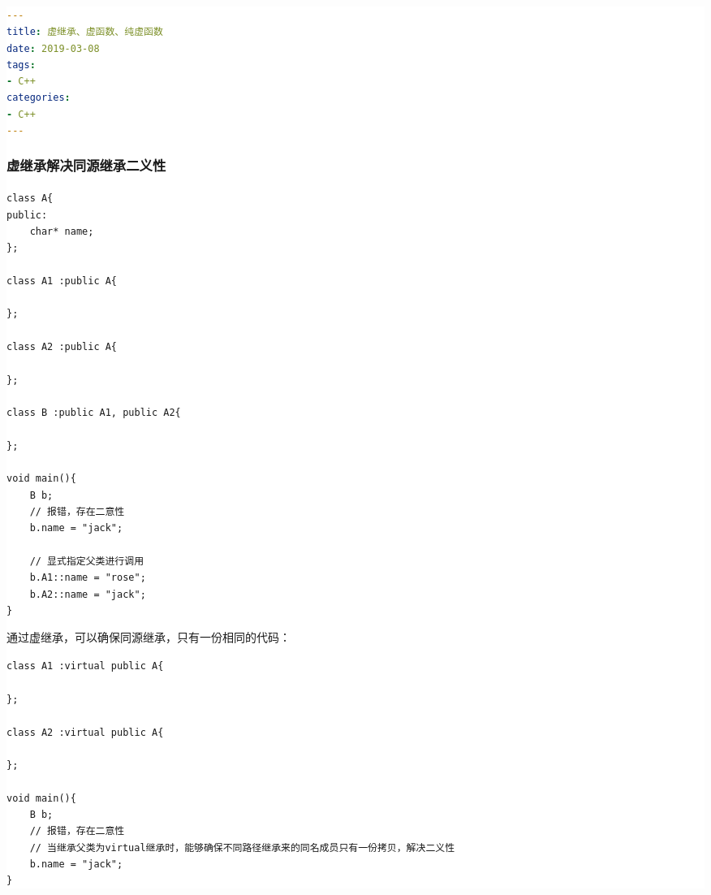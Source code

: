 ```yaml
---
title: 虚继承、虚函数、纯虚函数
date: 2019-03-08
tags:
- C++
categories:
- C++
---
```



### 虚继承解决同源继承二义性

```
class A{
public:
	char* name;
};

class A1 :public A{

};

class A2 :public A{

};

class B :public A1, public A2{

};

void main(){
	B b;
	// 报错，存在二意性
	b.name = "jack";

	// 显式指定父类进行调用
	b.A1::name = "rose";
	b.A2::name = "jack";
}
```

通过虚继承，可以确保同源继承，只有一份相同的代码：

```
class A1 :virtual public A{

};

class A2 :virtual public A{

};

void main(){
	B b;
	// 报错，存在二意性
	// 当继承父类为virtual继承时，能够确保不同路径继承来的同名成员只有一份拷贝，解决二义性
	b.name = "jack";
}
```
